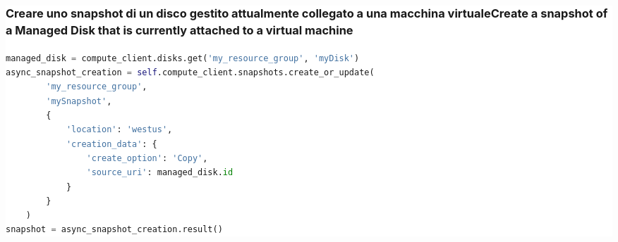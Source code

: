 ### <a name="create-a-snapshot-of-a-managed-disk-that-is-currently-attached-to-a-virtual-machine"></a><span data-ttu-id="04d19-136">Creare uno snapshot di un disco gestito attualmente collegato a una macchina virtuale</span><span class="sxs-lookup"><span data-stu-id="04d19-136">Create a snapshot of a Managed Disk that is currently attached to a virtual machine</span></span>

```python
managed_disk = compute_client.disks.get('my_resource_group', 'myDisk')
async_snapshot_creation = self.compute_client.snapshots.create_or_update(
        'my_resource_group',
        'mySnapshot',
        {
            'location': 'westus',
            'creation_data': {
                'create_option': 'Copy',
                'source_uri': managed_disk.id
            }
        }
    )
snapshot = async_snapshot_creation.result()
```
